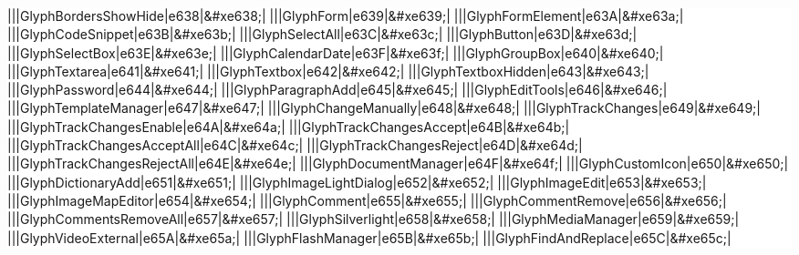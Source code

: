 |<i class=" t-i-borders-show-hide telerik-fluent-icons-font-style"></i>|<i class=" t-i-borders-show-hide"></i>|GlyphBordersShowHide|e638|&amp;#xe638;|
|<i class=" t-i-form telerik-fluent-icons-font-style"></i>|<i class=" t-i-form"></i>|GlyphForm|e639|&amp;#xe639;|
|<i class=" t-i-form-element telerik-fluent-icons-font-style"></i>|<i class=" t-i-form-element"></i>|GlyphFormElement|e63A|&amp;#xe63a;|
|<i class=" t-i-code-snippet telerik-fluent-icons-font-style"></i>|<i class=" t-i-code-snippet"></i>|GlyphCodeSnippet|e63B|&amp;#xe63b;|
|<i class=" t-i-select-all telerik-fluent-icons-font-style"></i>|<i class=" t-i-select-all"></i>|GlyphSelectAll|e63C|&amp;#xe63c;|
|<i class=" t-i-button telerik-fluent-icons-font-style"></i>|<i class=" t-i-button"></i>|GlyphButton|e63D|&amp;#xe63d;|
|<i class=" t-i-select-box telerik-fluent-icons-font-style"></i>|<i class=" t-i-select-box"></i>|GlyphSelectBox|e63E|&amp;#xe63e;|
|<i class=" t-i-calendar-date telerik-fluent-icons-font-style"></i>|<i class=" t-i-calendar-date"></i>|GlyphCalendarDate|e63F|&amp;#xe63f;|
|<i class=" t-i-group-box telerik-fluent-icons-font-style"></i>|<i class=" t-i-group-box"></i>|GlyphGroupBox|e640|&amp;#xe640;|
|<i class=" t-i-textarea telerik-fluent-icons-font-style"></i>|<i class=" t-i-textarea"></i>|GlyphTextarea|e641|&amp;#xe641;|
|<i class=" t-i-textbox telerik-fluent-icons-font-style"></i>|<i class=" t-i-textbox"></i>|GlyphTextbox|e642|&amp;#xe642;|
|<i class=" t-i-textbox-hidden telerik-fluent-icons-font-style"></i>|<i class=" t-i-textbox-hidden"></i>|GlyphTextboxHidden|e643|&amp;#xe643;|
|<i class=" t-i-password telerik-fluent-icons-font-style"></i>|<i class=" t-i-password"></i>|GlyphPassword|e644|&amp;#xe644;|
|<i class=" t-i-paragraph-add telerik-fluent-icons-font-style"></i>|<i class=" t-i-paragraph-add"></i>|GlyphParagraphAdd|e645|&amp;#xe645;|
|<i class=" t-i-edit-tools telerik-fluent-icons-font-style"></i>|<i class=" t-i-edit-tools"></i>|GlyphEditTools|e646|&amp;#xe646;|
|<i class=" t-i-template-manager telerik-fluent-icons-font-style"></i>|<i class=" t-i-template-manager"></i>|GlyphTemplateManager|e647|&amp;#xe647;|
|<i class=" t-i-change-manually telerik-fluent-icons-font-style"></i>|<i class=" t-i-change-manually"></i>|GlyphChangeManually|e648|&amp;#xe648;|
|<i class=" t-i-track-changes telerik-fluent-icons-font-style"></i>|<i class=" t-i-track-changes"></i>|GlyphTrackChanges|e649|&amp;#xe649;|
|<i class=" t-i-track-changes-enable telerik-fluent-icons-font-style"></i>|<i class=" t-i-track-changes-enable"></i>|GlyphTrackChangesEnable|e64A|&amp;#xe64a;|
|<i class=" t-i-track-changes-accept telerik-fluent-icons-font-style"></i>|<i class=" t-i-track-changes-accept"></i>|GlyphTrackChangesAccept|e64B|&amp;#xe64b;|
|<i class=" t-i-track-changes-accept-all telerik-fluent-icons-font-style"></i>|<i class=" t-i-track-changes-accept-all"></i>|GlyphTrackChangesAcceptAll|e64C|&amp;#xe64c;|
|<i class=" t-i-track-changes-reject telerik-fluent-icons-font-style"></i>|<i class=" t-i-track-changes-reject"></i>|GlyphTrackChangesReject|e64D|&amp;#xe64d;|
|<i class=" t-i-track-changes-reject-all telerik-fluent-icons-font-style"></i>|<i class=" t-i-track-changes-reject-all"></i>|GlyphTrackChangesRejectAll|e64E|&amp;#xe64e;|
|<i class=" t-i-document-manager telerik-fluent-icons-font-style"></i>|<i class=" t-i-document-manager"></i>|GlyphDocumentManager|e64F|&amp;#xe64f;|
|<i class=" t-i-custom-icon telerik-fluent-icons-font-style"></i>|<i class=" t-i-custom-icon"></i>|GlyphCustomIcon|e650|&amp;#xe650;|
|<i class=" t-i-dictionary-add telerik-fluent-icons-font-style"></i>|<i class=" t-i-dictionary-add"></i>|GlyphDictionaryAdd|e651|&amp;#xe651;|
|<i class=" t-i-image-light-dialog telerik-fluent-icons-font-style"></i>|<i class=" t-i-image-light-dialog"></i>|GlyphImageLightDialog|e652|&amp;#xe652;|
|<i class=" t-i-image-edit telerik-fluent-icons-font-style"></i>|<i class=" t-i-image-edit"></i>|GlyphImageEdit|e653|&amp;#xe653;|
|<i class=" t-i-image-map-editor telerik-fluent-icons-font-style"></i>|<i class=" t-i-image-map-editor"></i>|GlyphImageMapEditor|e654|&amp;#xe654;|
|<i class=" t-i-comment telerik-fluent-icons-font-style"></i>|<i class=" t-i-comment"></i>|GlyphComment|e655|&amp;#xe655;|
|<i class=" t-i-comment-remove telerik-fluent-icons-font-style"></i>|<i class=" t-i-comment-remove"></i>|GlyphCommentRemove|e656|&amp;#xe656;|
|<i class=" t-i-comments-remove-all telerik-fluent-icons-font-style"></i>|<i class=" t-i-comments-remove-all"></i>|GlyphCommentsRemoveAll|e657|&amp;#xe657;|
|<i class=" t-i-silverlight telerik-fluent-icons-font-style"></i>|<i class=" t-i-silverlight"></i>|GlyphSilverlight|e658|&amp;#xe658;|
|<i class=" t-i-media-manager telerik-fluent-icons-font-style"></i>|<i class=" t-i-media-manager"></i>|GlyphMediaManager|e659|&amp;#xe659;|
|<i class=" t-i-video-external telerik-fluent-icons-font-style"></i>|<i class=" t-i-video-external"></i>|GlyphVideoExternal|e65A|&amp;#xe65a;|
|<i class=" t-i-flash-manager telerik-fluent-icons-font-style"></i>|<i class=" t-i-flash-manager"></i>|GlyphFlashManager|e65B|&amp;#xe65b;|
|<i class=" t-i-find-and-replace telerik-fluent-icons-font-style"></i>|<i class=" t-i-find-and-replace"></i>|GlyphFindAndReplace|e65C|&amp;#xe65c;|